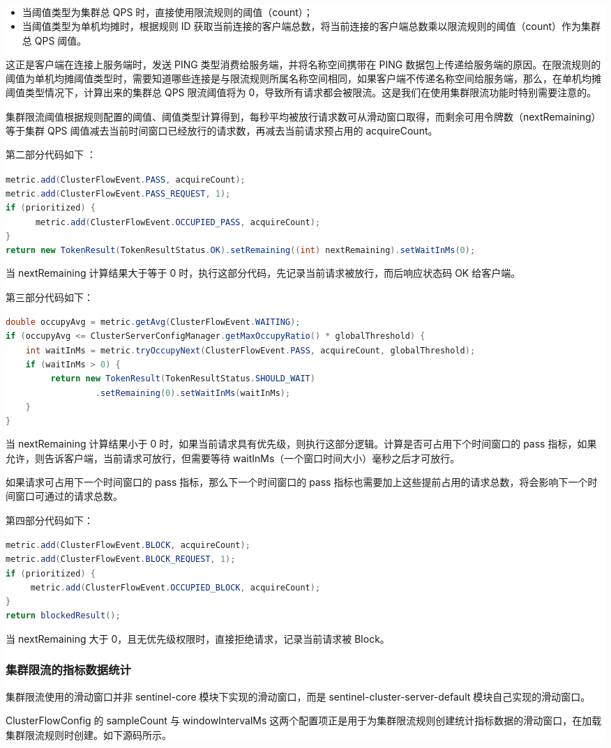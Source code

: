 - 当阈值类型为集群总 QPS 时，直接使用限流规则的阈值（count）；
- 当阈值类型为单机均摊时，根据规则 ID 获取当前连接的客户端总数，将当前连接的客户端总数乘以限流规则的阈值（count）作为集群总 QPS 阈值。

这正是客户端在连接上服务端时，发送 PING 类型消费给服务端，并将名称空间携带在 PING 数据包上传递给服务端的原因。在限流规则的阈值为单机均摊阈值类型时，需要知道哪些连接是与限流规则所属名称空间相同，如果客户端不传递名称空间给服务端，那么，在单机均摊阈值类型情况下，计算出来的集群总 QPS 限流阈值将为 0，导致所有请求都会被限流。这是我们在使用集群限流功能时特别需要注意的。

集群限流阈值根据规则配置的阈值、阈值类型计算得到，每秒平均被放行请求数可从滑动窗口取得，而剩余可用令牌数（nextRemaining）等于集群 QPS 阈值减去当前时间窗口已经放行的请求数，再减去当前请求预占用的 acquireCount。

第二部分代码如下 ：

```java
metric.add(ClusterFlowEvent.PASS, acquireCount);
metric.add(ClusterFlowEvent.PASS_REQUEST, 1);
if (prioritized) {
      metric.add(ClusterFlowEvent.OCCUPIED_PASS, acquireCount);
}
return new TokenResult(TokenResultStatus.OK).setRemaining((int) nextRemaining).setWaitInMs(0);
```

当 nextRemaining 计算结果大于等于 0 时，执行这部分代码，先记录当前请求被放行，而后响应状态码 OK 给客户端。

第三部分代码如下：

```java
double occupyAvg = metric.getAvg(ClusterFlowEvent.WAITING);
if (occupyAvg <= ClusterServerConfigManager.getMaxOccupyRatio() * globalThreshold) {
    int waitInMs = metric.tryOccupyNext(ClusterFlowEvent.PASS, acquireCount, globalThreshold);
    if (waitInMs > 0) {
         return new TokenResult(TokenResultStatus.SHOULD_WAIT)
                  .setRemaining(0).setWaitInMs(waitInMs);
    }
}
```

当 nextRemaining 计算结果小于 0 时，如果当前请求具有优先级，则执行这部分逻辑。计算是否可占用下个时间窗口的 pass 指标，如果允许，则告诉客户端，当前请求可放行，但需要等待 waitInMs（一个窗口时间大小）毫秒之后才可放行。

如果请求可占用下一个时间窗口的 pass 指标，那么下一个时间窗口的 pass 指标也需要加上这些提前占用的请求总数，将会影响下一个时间窗口可通过的请求总数。

第四部分代码如下：

```java
metric.add(ClusterFlowEvent.BLOCK, acquireCount);
metric.add(ClusterFlowEvent.BLOCK_REQUEST, 1);
if (prioritized) {
     metric.add(ClusterFlowEvent.OCCUPIED_BLOCK, acquireCount);
}
return blockedResult();
```

当 nextRemaining 大于 0，且无优先级权限时，直接拒绝请求，记录当前请求被 Block。

### 集群限流的指标数据统计

集群限流使用的滑动窗口并非 sentinel-core 模块下实现的滑动窗口，而是 sentinel-cluster-server-default 模块自己实现的滑动窗口。

ClusterFlowConfig 的 sampleCount 与 windowIntervalMs 这两个配置项正是用于为集群限流规则创建统计指标数据的滑动窗口，在加载集群限流规则时创建。如下源码所示。
